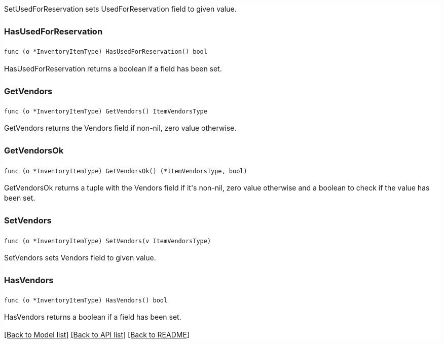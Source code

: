 SetUsedForReservation sets UsedForReservation field to given value.

### HasUsedForReservation

`func (o *InventoryItemType) HasUsedForReservation() bool`

HasUsedForReservation returns a boolean if a field has been set.

### GetVendors

`func (o *InventoryItemType) GetVendors() ItemVendorsType`

GetVendors returns the Vendors field if non-nil, zero value otherwise.

### GetVendorsOk

`func (o *InventoryItemType) GetVendorsOk() (*ItemVendorsType, bool)`

GetVendorsOk returns a tuple with the Vendors field if it's non-nil, zero value otherwise
and a boolean to check if the value has been set.

### SetVendors

`func (o *InventoryItemType) SetVendors(v ItemVendorsType)`

SetVendors sets Vendors field to given value.

### HasVendors

`func (o *InventoryItemType) HasVendors() bool`

HasVendors returns a boolean if a field has been set.


[[Back to Model list]](../README.md#documentation-for-models) [[Back to API list]](../README.md#documentation-for-api-endpoints) [[Back to README]](../README.md)


